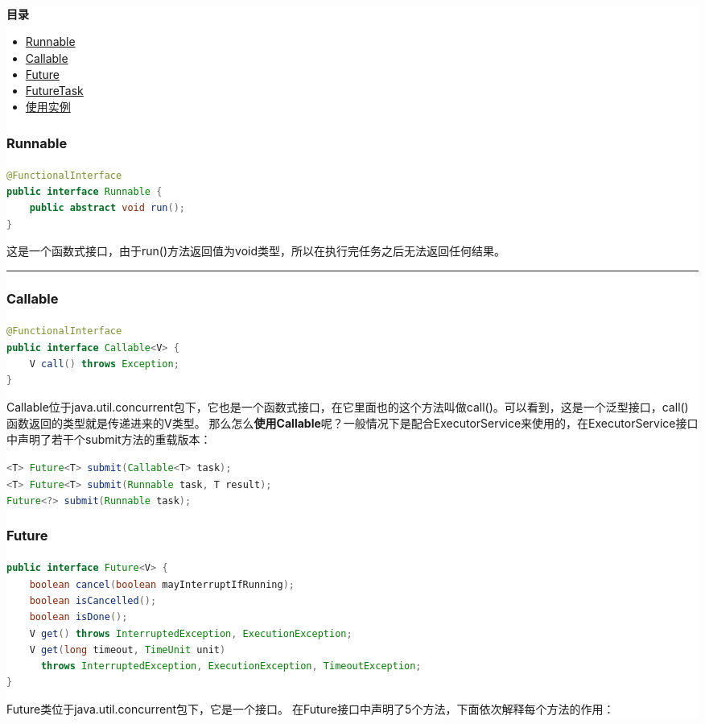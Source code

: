 **目录**

- [Runnable](chrome-extension://kidnkfckhbdkfgbicccmdggmpgogehop/index_zh.html#runnable)
- [Callable](chrome-extension://kidnkfckhbdkfgbicccmdggmpgogehop/index_zh.html#callable)
- [Future](chrome-extension://kidnkfckhbdkfgbicccmdggmpgogehop/index_zh.html#Future)
- [FutureTask](chrome-extension://kidnkfckhbdkfgbicccmdggmpgogehop/index_zh.html#FutureTask)
- [使用实例](chrome-extension://kidnkfckhbdkfgbicccmdggmpgogehop/index_zh.html#使用实例)

### Runnable

```java
@FunctionalInterface
public interface Runnable {
    public abstract void run();
}
```

这是一个函数式接口，由于run()方法返回值为void类型，所以在执行完任务之后无法返回任何结果。

------

### Callable

```java
@FunctionalInterface
public interface Callable<V> {
    V call() throws Exception;
}
```

Callable位于java.util.concurrent包下，它也是一个函数式接口，在它里面也的这个方法叫做call()。可以看到，这是一个泛型接口，call()函数返回的类型就是传递进来的V类型。
那么怎么**使用Callable**呢？一般情况下是配合ExecutorService来使用的，在ExecutorService接口中声明了若干个submit方法的重载版本：

```java
<T> Future<T> submit(Callable<T> task);
<T> Future<T> submit(Runnable task, T result);
Future<?> submit(Runnable task);
```

### Future

```java
public interface Future<V> {
    boolean cancel(boolean mayInterruptIfRunning);
    boolean isCancelled();
    boolean isDone();
    V get() throws InterruptedException, ExecutionException;
    V get(long timeout, TimeUnit unit)
      throws InterruptedException, ExecutionException, TimeoutException;
}
```

Future类位于java.util.concurrent包下，它是一个接口。
在Future接口中声明了5个方法，下面依次解释每个方法的作用：
